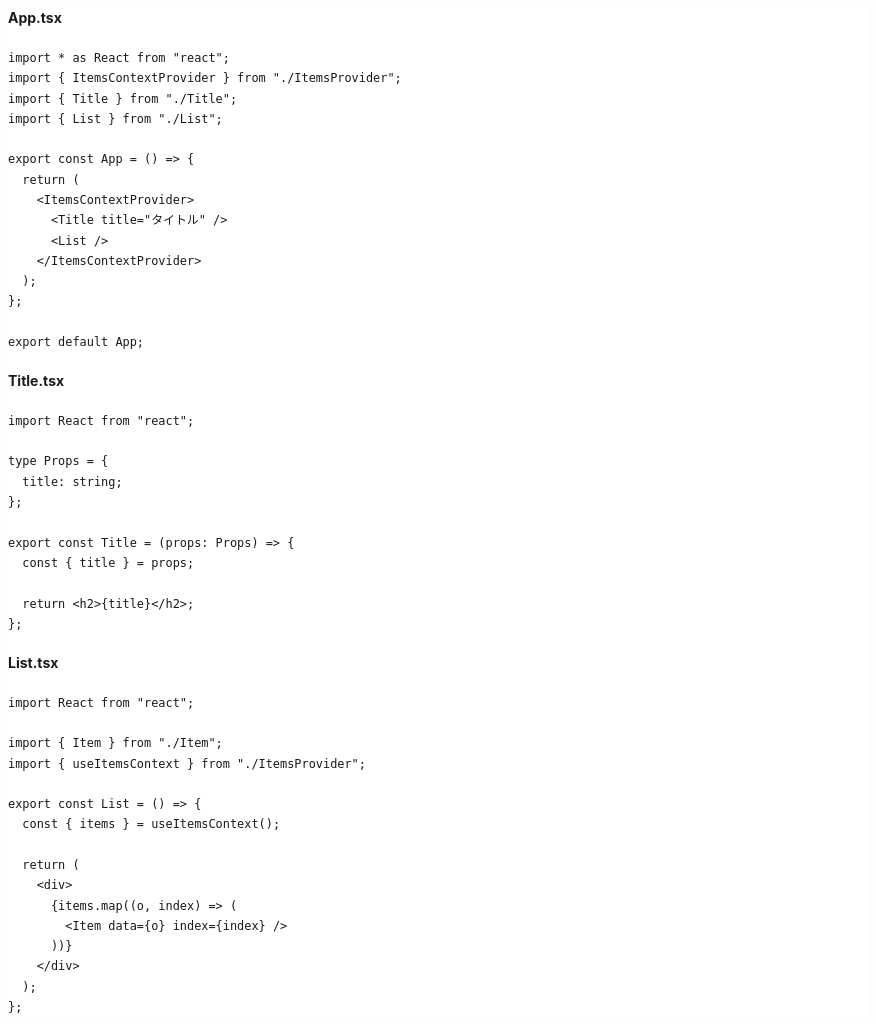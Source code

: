 
#### App.tsx
```tsx
import * as React from "react";
import { ItemsContextProvider } from "./ItemsProvider";
import { Title } from "./Title";
import { List } from "./List";

export const App = () => {
  return (
    <ItemsContextProvider>
      <Title title="タイトル" />
      <List />
    </ItemsContextProvider>
  );
};

export default App;
```


#### Title.tsx
```tsx
import React from "react";

type Props = {
  title: string;
};

export const Title = (props: Props) => {
  const { title } = props;

  return <h2>{title}</h2>;
};
```


#### List.tsx
```tsx
import React from "react";

import { Item } from "./Item";
import { useItemsContext } from "./ItemsProvider";

export const List = () => {
  const { items } = useItemsContext();

  return (
    <div>
      {items.map((o, index) => (
        <Item data={o} index={index} />
      ))}
    </div>
  );
};
```
